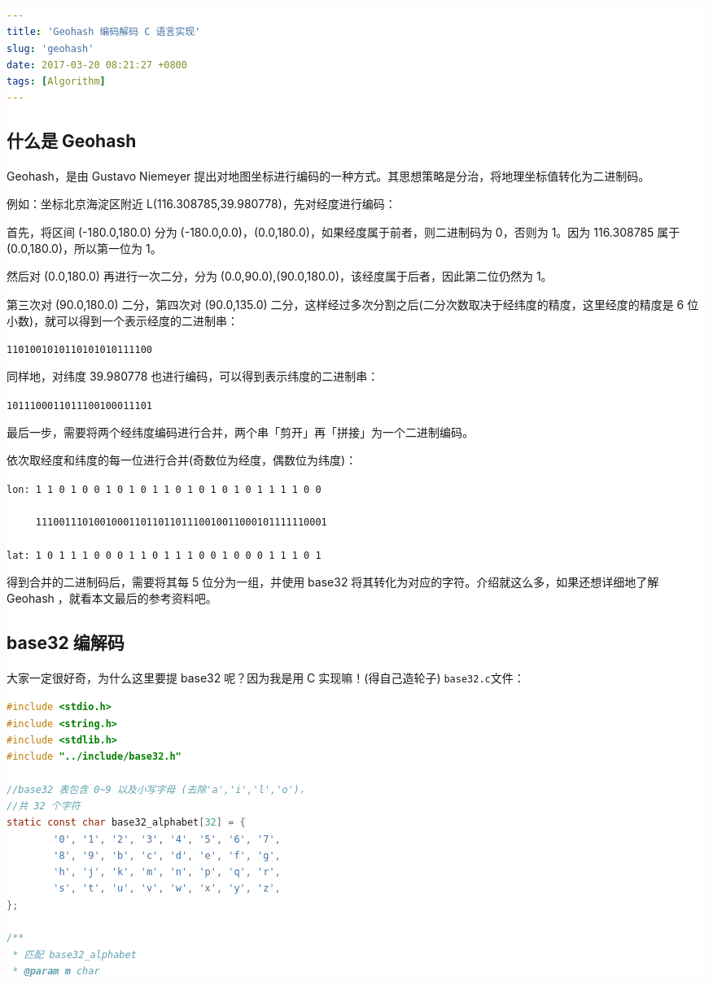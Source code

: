 ```yaml
---
title: 'Geohash 编码解码 C 语言实现'
slug: 'geohash'
date: 2017-03-20 08:21:27 +0800
tags: [Algorithm]
---
```


##  什么是 Geohash

Geohash，是由 Gustavo Niemeyer  提出对地图坐标进行编码的一种方式。其思想策略是分治，将地理坐标值转化为二进制码。

例如：坐标北京海淀区附近 L(116.308785,39.980778)，先对经度进行编码：



首先，将区间 (-180.0,180.0) 分为 (-180.0,0.0)，(0.0,180.0)，如果经度属于前者，则二进制码为 0，否则为 1。因为 116.308785 属于 (0.0,180.0)，所以第一位为 1。  

然后对 (0.0,180.0) 再进行一次二分，分为 (0.0,90.0),(90.0,180.0)，该经度属于后者，因此第二位仍然为 1。  

第三次对 (90.0,180.0) 二分，第四次对 (90.0,135.0) 二分，这样经过多次分割之后(二分次数取决于经纬度的精度，这里经度的精度是 6 位小数)，就可以得到一个表示经度的二进制串：

```
1101001010110101010111100
```

同样地，对纬度 39.980778 也进行编码，可以得到表示纬度的二进制串：

```
1011100011011100100011101
```

最后一步，需要将两个经纬度编码进行合并，两个串「剪开」再「拼接」为一个二进制编码。

依次取经度和纬度的每一位进行合并(奇数位为经度，偶数位为纬度)：
```
lon: 1 1 0 1 0 0 1 0 1 0 1 1 0 1 0 1 0 1 0 1 1 1 1 0 0

     11100111010010001101101101110010011000101111110001
     
lat: 1 0 1 1 1 0 0 0 1 1 0 1 1 1 0 0 1 0 0 0 1 1 1 0 1
```

得到合并的二进制码后，需要将其每 5 位分为一组，并使用 base32 将其转化为对应的字符。介绍就这么多，如果还想详细地了解 Geohash ，就看本文最后的参考资料吧。

## base32 编解码

大家一定很好奇，为什么这里要提 base32 呢？因为我是用 C 实现嘛！(得自己造轮子)
`base32.c`文件：  
```C
#include <stdio.h>
#include <string.h>
#include <stdlib.h>
#include "../include/base32.h"

//base32 表包含 0~9 以及小写字母 (去除'a','i','l','o')，
//共 32 个字符
static const char base32_alphabet[32] = {
        '0', '1', '2', '3', '4', '5', '6', '7',
        '8', '9', 'b', 'c', 'd', 'e', 'f', 'g',
        'h', 'j', 'k', 'm', 'n', 'p', 'q', 'r',
        's', 't', 'u', 'v', 'w', 'x', 'y', 'z',
};

/**
 * 匹配 base32_alphabet
 * @param m char
```